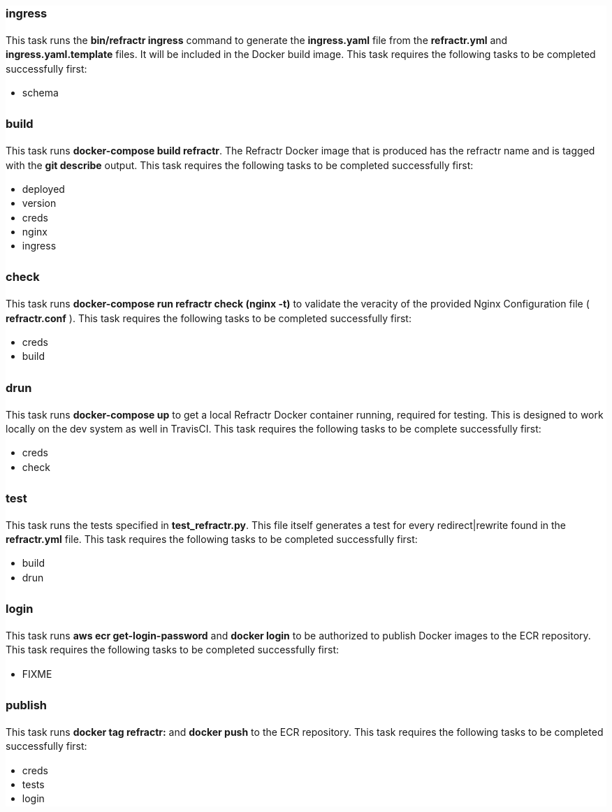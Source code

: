 ### ingress
This task runs the **bin/refractr ingress** command to generate the **ingress.yaml** file from the **refractr.yml** and **ingress.yaml.template** files. It will  be included in the Docker build image.  This task requires the following tasks to be completed successfully first:
* schema

### build
This task runs **docker-compose build refractr**.  The Refractr Docker image that is produced has the refractr name and is tagged with the **git describe** output.  This task requires the following tasks to be completed successfully first:
* deployed
* version
* creds
* nginx
* ingress

### check
This task runs **docker-compose run refractr check (nginx -t)** to validate the veracity of the provided Nginx Configuration file ( **refractr.conf** ).  This task requires the following tasks to be completed successfully first:
* creds
* build

### drun
This task runs **docker-compose up** to get a local Refractr Docker container running, required for testing. This is designed to work locally on the dev system as well in TravisCI. This task requires the following tasks to be complete successfully first:
* creds
* check

### test
This task runs the tests specified in **test_refractr.py**.  This file itself generates a test for every redirect|rewrite found in the **refractr.yml** file. This task requires the following tasks to be completed successfully first:
* build
* drun

### login
This task runs **aws ecr get-login-password** and **docker login** to be authorized to publish Docker images to the ECR repository. This task requires the following tasks to be completed successfully first:
* FIXME

### publish
This task runs **docker tag refractr:<git describe output>** and **docker push** to the ECR repository. This task requires the following tasks to be completed successfully first:
* creds
* tests
* login
